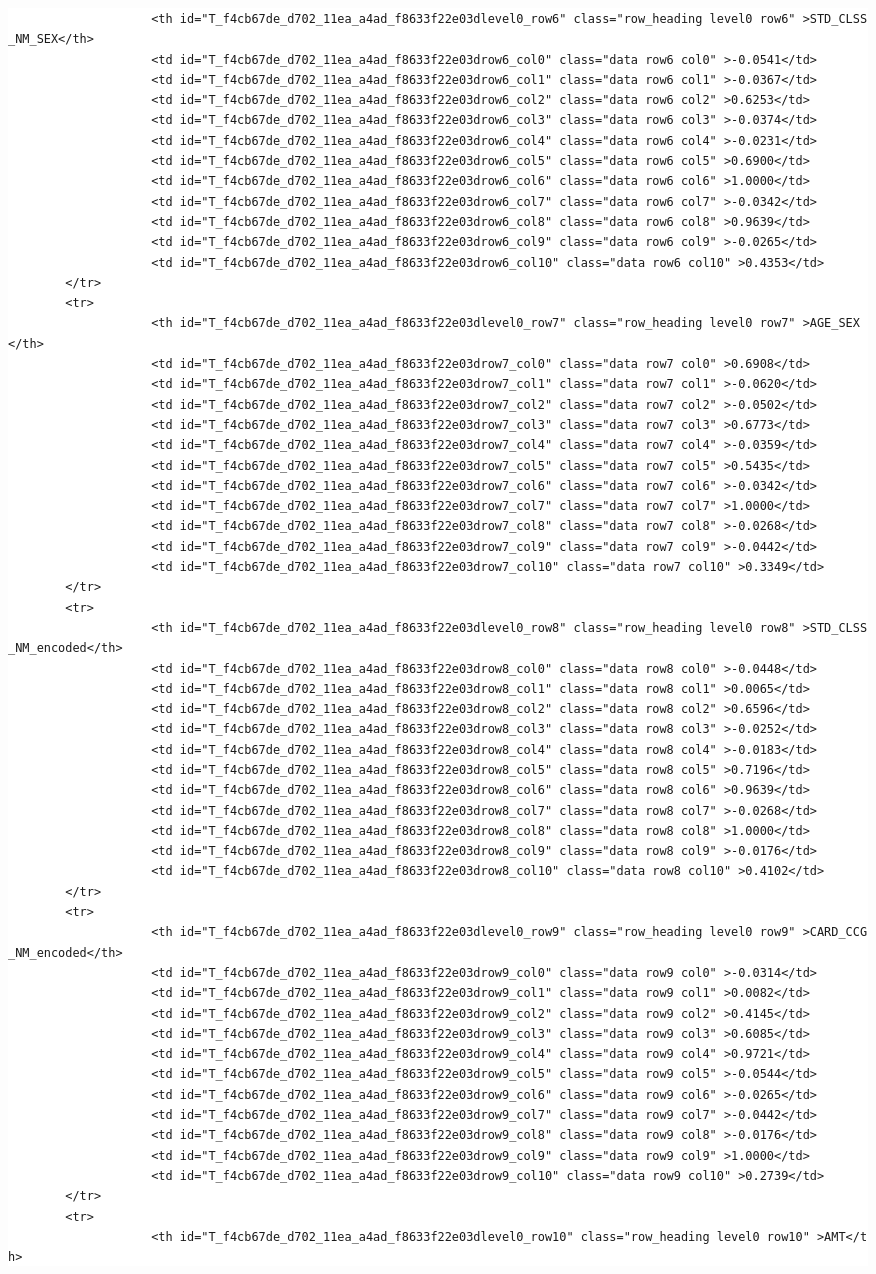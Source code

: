                         <th id="T_f4cb67de_d702_11ea_a4ad_f8633f22e03dlevel0_row6" class="row_heading level0 row6" >STD_CLSS_NM_SEX</th>
                        <td id="T_f4cb67de_d702_11ea_a4ad_f8633f22e03drow6_col0" class="data row6 col0" >-0.0541</td>
                        <td id="T_f4cb67de_d702_11ea_a4ad_f8633f22e03drow6_col1" class="data row6 col1" >-0.0367</td>
                        <td id="T_f4cb67de_d702_11ea_a4ad_f8633f22e03drow6_col2" class="data row6 col2" >0.6253</td>
                        <td id="T_f4cb67de_d702_11ea_a4ad_f8633f22e03drow6_col3" class="data row6 col3" >-0.0374</td>
                        <td id="T_f4cb67de_d702_11ea_a4ad_f8633f22e03drow6_col4" class="data row6 col4" >-0.0231</td>
                        <td id="T_f4cb67de_d702_11ea_a4ad_f8633f22e03drow6_col5" class="data row6 col5" >0.6900</td>
                        <td id="T_f4cb67de_d702_11ea_a4ad_f8633f22e03drow6_col6" class="data row6 col6" >1.0000</td>
                        <td id="T_f4cb67de_d702_11ea_a4ad_f8633f22e03drow6_col7" class="data row6 col7" >-0.0342</td>
                        <td id="T_f4cb67de_d702_11ea_a4ad_f8633f22e03drow6_col8" class="data row6 col8" >0.9639</td>
                        <td id="T_f4cb67de_d702_11ea_a4ad_f8633f22e03drow6_col9" class="data row6 col9" >-0.0265</td>
                        <td id="T_f4cb67de_d702_11ea_a4ad_f8633f22e03drow6_col10" class="data row6 col10" >0.4353</td>
            </tr>
            <tr>
                        <th id="T_f4cb67de_d702_11ea_a4ad_f8633f22e03dlevel0_row7" class="row_heading level0 row7" >AGE_SEX</th>
                        <td id="T_f4cb67de_d702_11ea_a4ad_f8633f22e03drow7_col0" class="data row7 col0" >0.6908</td>
                        <td id="T_f4cb67de_d702_11ea_a4ad_f8633f22e03drow7_col1" class="data row7 col1" >-0.0620</td>
                        <td id="T_f4cb67de_d702_11ea_a4ad_f8633f22e03drow7_col2" class="data row7 col2" >-0.0502</td>
                        <td id="T_f4cb67de_d702_11ea_a4ad_f8633f22e03drow7_col3" class="data row7 col3" >0.6773</td>
                        <td id="T_f4cb67de_d702_11ea_a4ad_f8633f22e03drow7_col4" class="data row7 col4" >-0.0359</td>
                        <td id="T_f4cb67de_d702_11ea_a4ad_f8633f22e03drow7_col5" class="data row7 col5" >0.5435</td>
                        <td id="T_f4cb67de_d702_11ea_a4ad_f8633f22e03drow7_col6" class="data row7 col6" >-0.0342</td>
                        <td id="T_f4cb67de_d702_11ea_a4ad_f8633f22e03drow7_col7" class="data row7 col7" >1.0000</td>
                        <td id="T_f4cb67de_d702_11ea_a4ad_f8633f22e03drow7_col8" class="data row7 col8" >-0.0268</td>
                        <td id="T_f4cb67de_d702_11ea_a4ad_f8633f22e03drow7_col9" class="data row7 col9" >-0.0442</td>
                        <td id="T_f4cb67de_d702_11ea_a4ad_f8633f22e03drow7_col10" class="data row7 col10" >0.3349</td>
            </tr>
            <tr>
                        <th id="T_f4cb67de_d702_11ea_a4ad_f8633f22e03dlevel0_row8" class="row_heading level0 row8" >STD_CLSS_NM_encoded</th>
                        <td id="T_f4cb67de_d702_11ea_a4ad_f8633f22e03drow8_col0" class="data row8 col0" >-0.0448</td>
                        <td id="T_f4cb67de_d702_11ea_a4ad_f8633f22e03drow8_col1" class="data row8 col1" >0.0065</td>
                        <td id="T_f4cb67de_d702_11ea_a4ad_f8633f22e03drow8_col2" class="data row8 col2" >0.6596</td>
                        <td id="T_f4cb67de_d702_11ea_a4ad_f8633f22e03drow8_col3" class="data row8 col3" >-0.0252</td>
                        <td id="T_f4cb67de_d702_11ea_a4ad_f8633f22e03drow8_col4" class="data row8 col4" >-0.0183</td>
                        <td id="T_f4cb67de_d702_11ea_a4ad_f8633f22e03drow8_col5" class="data row8 col5" >0.7196</td>
                        <td id="T_f4cb67de_d702_11ea_a4ad_f8633f22e03drow8_col6" class="data row8 col6" >0.9639</td>
                        <td id="T_f4cb67de_d702_11ea_a4ad_f8633f22e03drow8_col7" class="data row8 col7" >-0.0268</td>
                        <td id="T_f4cb67de_d702_11ea_a4ad_f8633f22e03drow8_col8" class="data row8 col8" >1.0000</td>
                        <td id="T_f4cb67de_d702_11ea_a4ad_f8633f22e03drow8_col9" class="data row8 col9" >-0.0176</td>
                        <td id="T_f4cb67de_d702_11ea_a4ad_f8633f22e03drow8_col10" class="data row8 col10" >0.4102</td>
            </tr>
            <tr>
                        <th id="T_f4cb67de_d702_11ea_a4ad_f8633f22e03dlevel0_row9" class="row_heading level0 row9" >CARD_CCG_NM_encoded</th>
                        <td id="T_f4cb67de_d702_11ea_a4ad_f8633f22e03drow9_col0" class="data row9 col0" >-0.0314</td>
                        <td id="T_f4cb67de_d702_11ea_a4ad_f8633f22e03drow9_col1" class="data row9 col1" >0.0082</td>
                        <td id="T_f4cb67de_d702_11ea_a4ad_f8633f22e03drow9_col2" class="data row9 col2" >0.4145</td>
                        <td id="T_f4cb67de_d702_11ea_a4ad_f8633f22e03drow9_col3" class="data row9 col3" >0.6085</td>
                        <td id="T_f4cb67de_d702_11ea_a4ad_f8633f22e03drow9_col4" class="data row9 col4" >0.9721</td>
                        <td id="T_f4cb67de_d702_11ea_a4ad_f8633f22e03drow9_col5" class="data row9 col5" >-0.0544</td>
                        <td id="T_f4cb67de_d702_11ea_a4ad_f8633f22e03drow9_col6" class="data row9 col6" >-0.0265</td>
                        <td id="T_f4cb67de_d702_11ea_a4ad_f8633f22e03drow9_col7" class="data row9 col7" >-0.0442</td>
                        <td id="T_f4cb67de_d702_11ea_a4ad_f8633f22e03drow9_col8" class="data row9 col8" >-0.0176</td>
                        <td id="T_f4cb67de_d702_11ea_a4ad_f8633f22e03drow9_col9" class="data row9 col9" >1.0000</td>
                        <td id="T_f4cb67de_d702_11ea_a4ad_f8633f22e03drow9_col10" class="data row9 col10" >0.2739</td>
            </tr>
            <tr>
                        <th id="T_f4cb67de_d702_11ea_a4ad_f8633f22e03dlevel0_row10" class="row_heading level0 row10" >AMT</th>